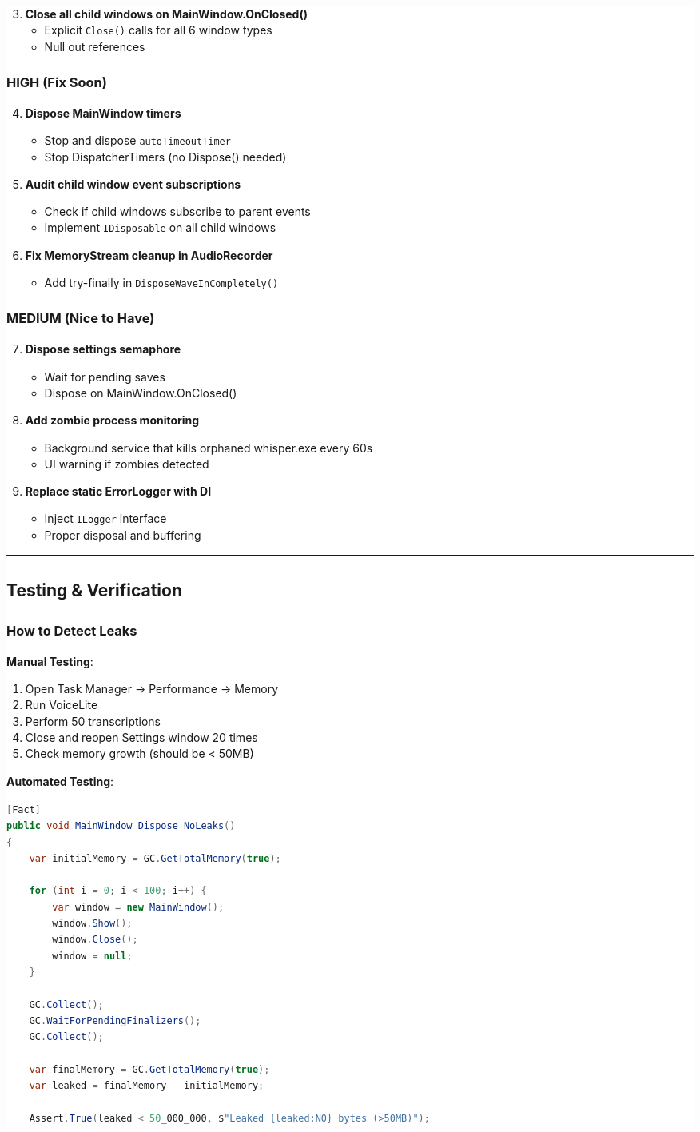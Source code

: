 3. **Close all child windows on MainWindow.OnClosed()**
   - Explicit `Close()` calls for all 6 window types
   - Null out references

### HIGH (Fix Soon)

4. **Dispose MainWindow timers**
   - Stop and dispose `autoTimeoutTimer`
   - Stop DispatcherTimers (no Dispose() needed)

5. **Audit child window event subscriptions**
   - Check if child windows subscribe to parent events
   - Implement `IDisposable` on all child windows

6. **Fix MemoryStream cleanup in AudioRecorder**
   - Add try-finally in `DisposeWaveInCompletely()`

### MEDIUM (Nice to Have)

7. **Dispose settings semaphore**
   - Wait for pending saves
   - Dispose on MainWindow.OnClosed()

8. **Add zombie process monitoring**
   - Background service that kills orphaned whisper.exe every 60s
   - UI warning if zombies detected

9. **Replace static ErrorLogger with DI**
   - Inject `ILogger` interface
   - Proper disposal and buffering

---

## Testing & Verification

### How to Detect Leaks

**Manual Testing**:
1. Open Task Manager → Performance → Memory
2. Run VoiceLite
3. Perform 50 transcriptions
4. Close and reopen Settings window 20 times
5. Check memory growth (should be < 50MB)

**Automated Testing**:
```csharp
[Fact]
public void MainWindow_Dispose_NoLeaks()
{
    var initialMemory = GC.GetTotalMemory(true);

    for (int i = 0; i < 100; i++) {
        var window = new MainWindow();
        window.Show();
        window.Close();
        window = null;
    }

    GC.Collect();
    GC.WaitForPendingFinalizers();
    GC.Collect();

    var finalMemory = GC.GetTotalMemory(true);
    var leaked = finalMemory - initialMemory;

    Assert.True(leaked < 50_000_000, $"Leaked {leaked:N0} bytes (>50MB)");
```